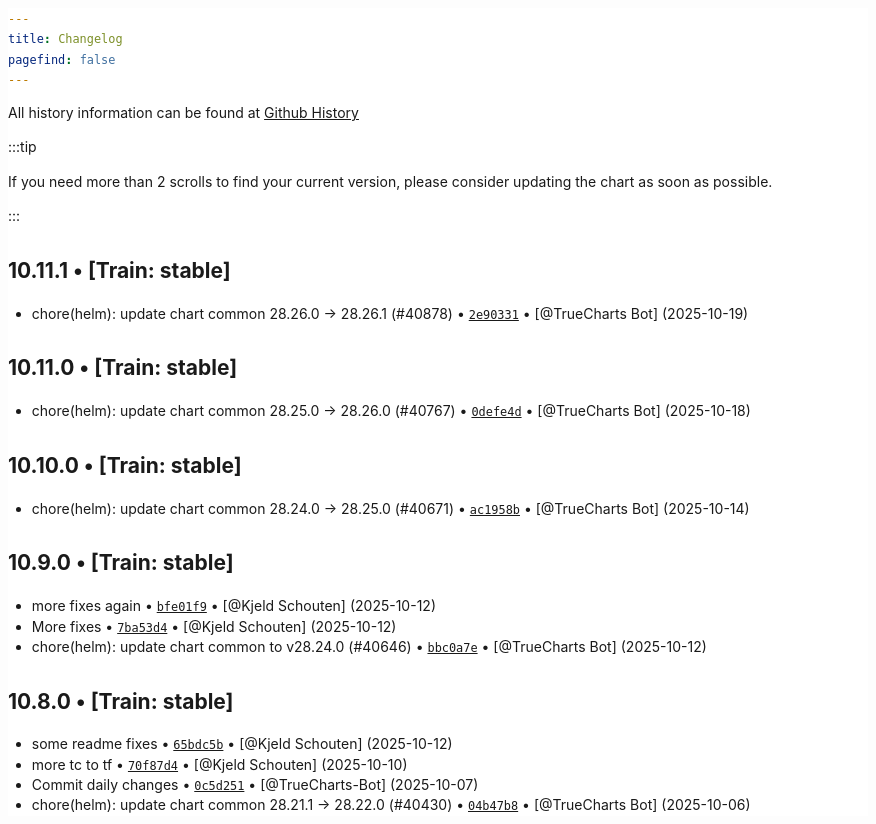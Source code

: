 ```yaml
---
title: Changelog
pagefind: false
---
```


All history information can be found at [Github History](https://github.com/trueforge-org/truecharts/commits/master/charts/stable/neko)

:::tip

If you need more than 2 scrolls to find your current version, please consider updating the chart as soon as possible.

:::

## 10.11.1 • [Train: stable]

- chore(helm): update chart common 28.26.0 → 28.26.1 (#40878) • [`2e90331`](https://github.com/trueforge-org/truecharts/commit/2e903316c8f43f88dfb876781b8d8ad1a2720de1) • [@TrueCharts Bot] (2025-10-19)

## 10.11.0 • [Train: stable]

- chore(helm): update chart common 28.25.0 → 28.26.0 (#40767) • [`0defe4d`](https://github.com/trueforge-org/truecharts/commit/0defe4df968bb0f1ed315cf3f8f8fe93909f119b) • [@TrueCharts Bot] (2025-10-18)

## 10.10.0 • [Train: stable]

- chore(helm): update chart common 28.24.0 → 28.25.0 (#40671) • [`ac1958b`](https://github.com/trueforge-org/truecharts/commit/ac1958bbcd6e3dc7e705f7515738109525ab064b) • [@TrueCharts Bot] (2025-10-14)

## 10.9.0 • [Train: stable]

- more fixes again • [`bfe01f9`](https://github.com/trueforge-org/truecharts/commit/bfe01f93014c6f29f14dbd673273c4741dcabe33) • [@Kjeld Schouten] (2025-10-12)
- More fixes • [`7ba53d4`](https://github.com/trueforge-org/truecharts/commit/7ba53d4a8d11546a5b96b98a1472e6f6094d8e36) • [@Kjeld Schouten] (2025-10-12)
- chore(helm): update chart common to v28.24.0 (#40646) • [`bbc0a7e`](https://github.com/trueforge-org/truecharts/commit/bbc0a7e4c9814a6d7405c1b8f9eb1448648b5736) • [@TrueCharts Bot] (2025-10-12)

## 10.8.0 • [Train: stable]

- some readme fixes • [`65bdc5b`](https://github.com/trueforge-org/truecharts/commit/65bdc5bee8da831093597a659d090b06f50a9f7f) • [@Kjeld Schouten] (2025-10-12)
- more tc to tf • [`70f87d4`](https://github.com/trueforge-org/truecharts/commit/70f87d44a930f912f6ba4eead6cdda9ca993572f) • [@Kjeld Schouten] (2025-10-10)
- Commit daily changes • [`0c5d251`](https://github.com/trueforge-org/truecharts/commit/0c5d251be3ae436508bf66ff83e3d0a2b556df6a) • [@TrueCharts-Bot] (2025-10-07)
- chore(helm): update chart common 28.21.1 → 28.22.0 (#40430) • [`04b47b8`](https://github.com/trueforge-org/truecharts/commit/04b47b8a4ff4dd72e51e572e26c68e41ce15222e) • [@TrueCharts Bot] (2025-10-06)
